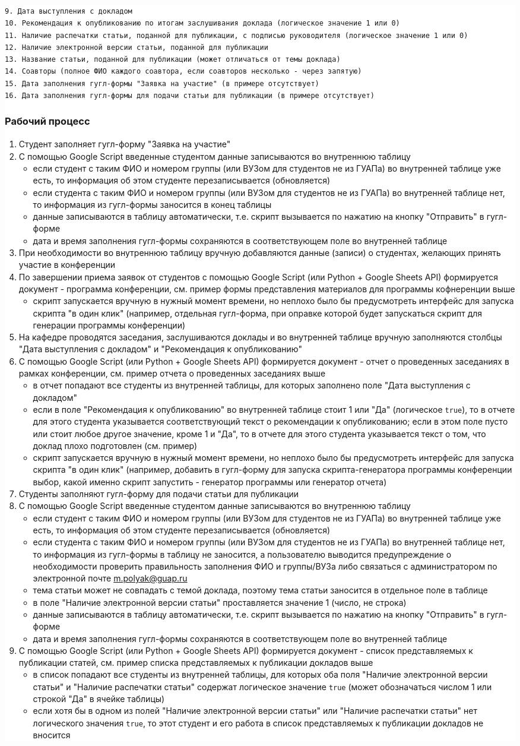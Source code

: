     9. Дата выступления с докладом
    10. Рекомендация к опубликованию по итогам заслушивания доклада (логическое значение 1 или 0)
    11. Наличие распечатки статьи, поданной для публикации, с подписью руководителя (логическое значение 1 или 0)
    12. Наличие электронной версии статьи, поданной для публикации
    13. Название статьи, поданной для публикации (может отличаться от темы доклада)
    14. Соавторы (полное ФИО каждого соавтора, если соавторов несколько - через запятую)
    15. Дата заполнения гугл-формы "Заявка на участие" (в примере отсутствует)
    16. Дата заполнения гугл-формы для подачи статьи для публикации (в примере отсутствует)
  
### Рабочий процесс
1. Студент заполняет гугл-форму "Заявка на участие"
2. С помощью Google Script введенные студентом данные записываются во внутреннюю таблицу
    - если студент с таким ФИО и номером группы (или ВУЗом для студентов не из ГУАПа) во внутренней таблице уже есть, то информация об этом студенте перезаписывается (обновляется)
    - если студента с таким ФИО и номером группы (или ВУЗом для студентов не из ГУАПа) во внутренней таблице нет, то информация из гугл-формы заносится в конец таблицы
    - данные записываются в таблицу автоматически, т.е. скрипт вызывается по нажатию на кнопку "Отправить" в гугл-форме
    - дата и время заполнения гугл-формы сохраняются в соответствующем поле во внутренней таблице
3. При необходимости во внутреннюю таблицу вручную добавляются данные (записи) о студентах, желающих принять участие в конференции
4. По завершении приема заявок от студентов с помощью Google Script (или Python + Google Sheets API) формируется документ - программа конференции, см. пример формы представления материалов для программы кофнеренции выше
    - скрипт запускается вручную в нужный момент времени, но неплохо было бы предусмотреть интерфейс для запуска скрипта "в один клик" (например, отдельная гугл-форма, при оправке которой будет запускаться скрипт для генерации программы конференции)
5. На кафедре проводятся заседания, заслушиваются доклады и во внутренней таблице вручную заполняются столбцы "Дата выступления с докладом" и "Рекомендация к опубликованию"
6. С помощью Google Script (или Python + Google Sheets API) формируется документ - отчет о проведенных заседаниях в рамках конференции, см. пример отчета о проведенных заседаниях выше
    - в отчет попадают все студенты из внутренней таблицы, для которых заполнено поле "Дата выступления с докладом"
    - если в поле "Рекомендация к опубликованию" во внутренней таблице стоит 1 или "Да" (логическое `true`), то в отчете для этого студента указывается соответствующий текст о рекомендации к опубликованию; если в этом поле пусто или стоит любое другое значение, кроме 1 и "Да", то в отчете для этого студента указывается текст о том, что доклад плохо подготовлен (см. пример)
    - скрипт запускается вручную в нужный момент времени, но неплохо было бы предусмотреть интерфейс для запуска скрипта "в один клик" (например, добавить в гугл-форму для запуска скрипта-генератора программы конференции выбор, какой именно скрипт запустить - генератор программы или генератор отчета)
7. Студенты заполняют гугл-форму для подачи статьи для публикации
8. С помощью Google Script введенные студентом данные записываются во внутреннюю таблицу
    - если студент с таким ФИО и номером группы (или ВУЗом для студентов не из ГУАПа) во внутренней таблице уже есть, то информация об этом студенте перезаписывается (обновляется)
    - если студента с таким ФИО и номером группы (или ВУЗом для студентов не из ГУАПа) во внутренней таблице нет, то информация из гугл-формы в таблицу не заносится, а пользователю выводится предупреждение о необходимости проверить правильность заполнения ФИО и группы/ВУЗа либо связаться с администратором по электронной почте m.polyak@guap.ru
    - тема статьи может не совпадать с темой доклада, поэтому тема статьи заносится в отдельное поле в таблице
    - в поле "Наличие электронной версии статьи" проставляется значение 1 (число, не строка)
    - данные записываются в таблицу автоматически, т.е. скрипт вызывается по нажатию на кнопку "Отправить" в гугл-форме
    - дата и время заполнения гугл-формы сохраняются в соответствующем поле во внутренней таблице
9. С помощью Google Script (или Python + Google Sheets API) формируется документ - список представляемых к публикации статей, см. пример списка представляемых к публикации докладов выше
    - в список попадают все студенты из внутренней таблицы, для которых оба поля "Наличие электронной версии статьи" и "Наличие распечатки статьи" содержат логическое значение `true` (может обозначаться числом 1 или строкой "Да" в ячейке таблицы)
    - если хотя бы в одном из полей "Наличие электронной версии статьи" или "Наличие распечатки статьи" нет логического значения `true`, то этот студент и его работа в список представляемых к публикации докладов не вносится